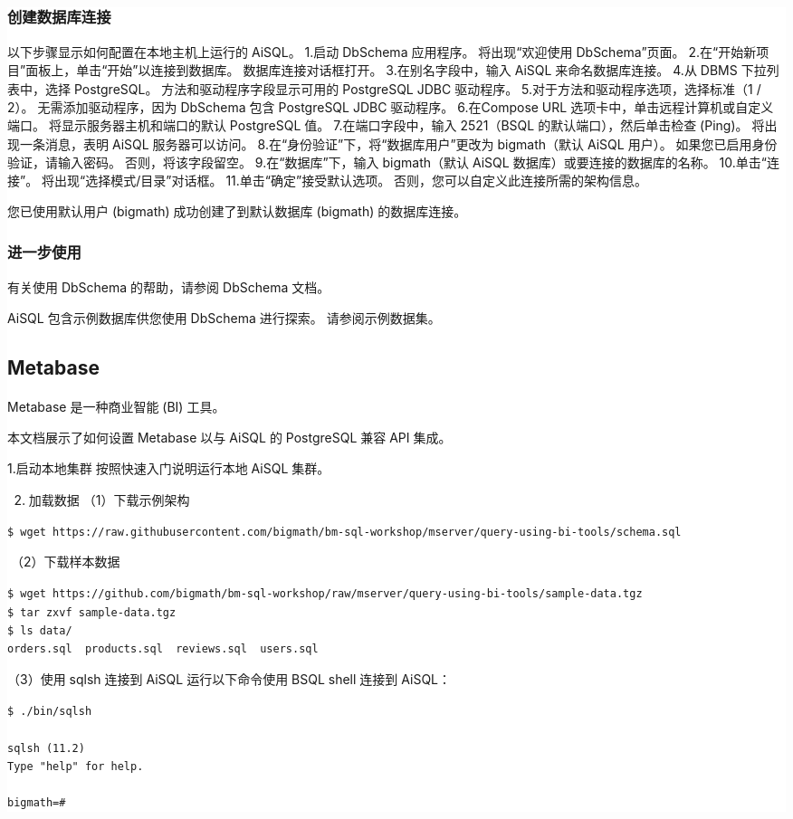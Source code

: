 ### **创建数据库连接**
以下步骤显示如何配置在本地主机上运行的 AiSQL。
1.启动 DbSchema 应用程序。 将出现“欢迎使用 DbSchema”页面。
2.在“开始新项目”面板上，单击“开始”以连接到数据库。 数据库连接对话框打开。
3.在别名字段中，输入 AiSQL 来命名数据库连接。
4.从 DBMS 下拉列表中，选择 PostgreSQL。 方法和驱动程序字段显示可用的 PostgreSQL JDBC 驱动程序。
5.对于方法和驱动程序选项，选择标准（1 / 2）。 无需添加驱动程序，因为 DbSchema 包含 PostgreSQL JDBC 驱动程序。
6.在Compose URL 选项卡中，单击远程计算机或自定义端口。 将显示服务器主机和端口的默认 PostgreSQL 值。
7.在端口字段中，输入 2521（BSQL 的默认端口），然后单击检查 (Ping)。 将出现一条消息，表明 AiSQL 服务器可以访问。
8.在“身份验证”下，将“数据库用户”更改为 bigmath（默认 AiSQL 用户）。 如果您已启用身份验证，请输入密码。 否则，将该字段留空。
9.在“数据库”下，输入 bigmath（默认 AiSQL 数据库）或要连接的数据库的名称。
10.单击“连接”。 将出现“选择模式/目录”对话框。
11.单击“确定”接受默认选项。 否则，您可以自定义此连接所需的架构信息。

您已使用默认用户 (bigmath) 成功创建了到默认数据库 (bigmath) 的数据库连接。

### **进一步使用**
有关使用 DbSchema 的帮助，请参阅 DbSchema 文档。

AiSQL 包含示例数据库供您使用 DbSchema 进行探索。 请参阅示例数据集。


## **Metabase**
Metabase 是一种商业智能 (BI) 工具。

本文档展示了如何设置 Metabase 以与 AiSQL 的 PostgreSQL 兼容 API 集成。

1.启动本地集群
按照快速入门说明运行本地 AiSQL 集群。

2. 加载数据
    （1）下载示例架构

  ```
  $ wget https://raw.githubusercontent.com/bigmath/bm-sql-workshop/mserver/query-using-bi-tools/schema.sql
  ```

​        （2）下载样本数据

```
$ wget https://github.com/bigmath/bm-sql-workshop/raw/mserver/query-using-bi-tools/sample-data.tgz
$ tar zxvf sample-data.tgz
$ ls data/
orders.sql  products.sql  reviews.sql  users.sql
```

（3）使用 sqlsh 连接到 AiSQL
运行以下命令使用 BSQL shell 连接到 AiSQL：

```
$ ./bin/sqlsh

sqlsh (11.2)
Type "help" for help.

bigmath=#
```
